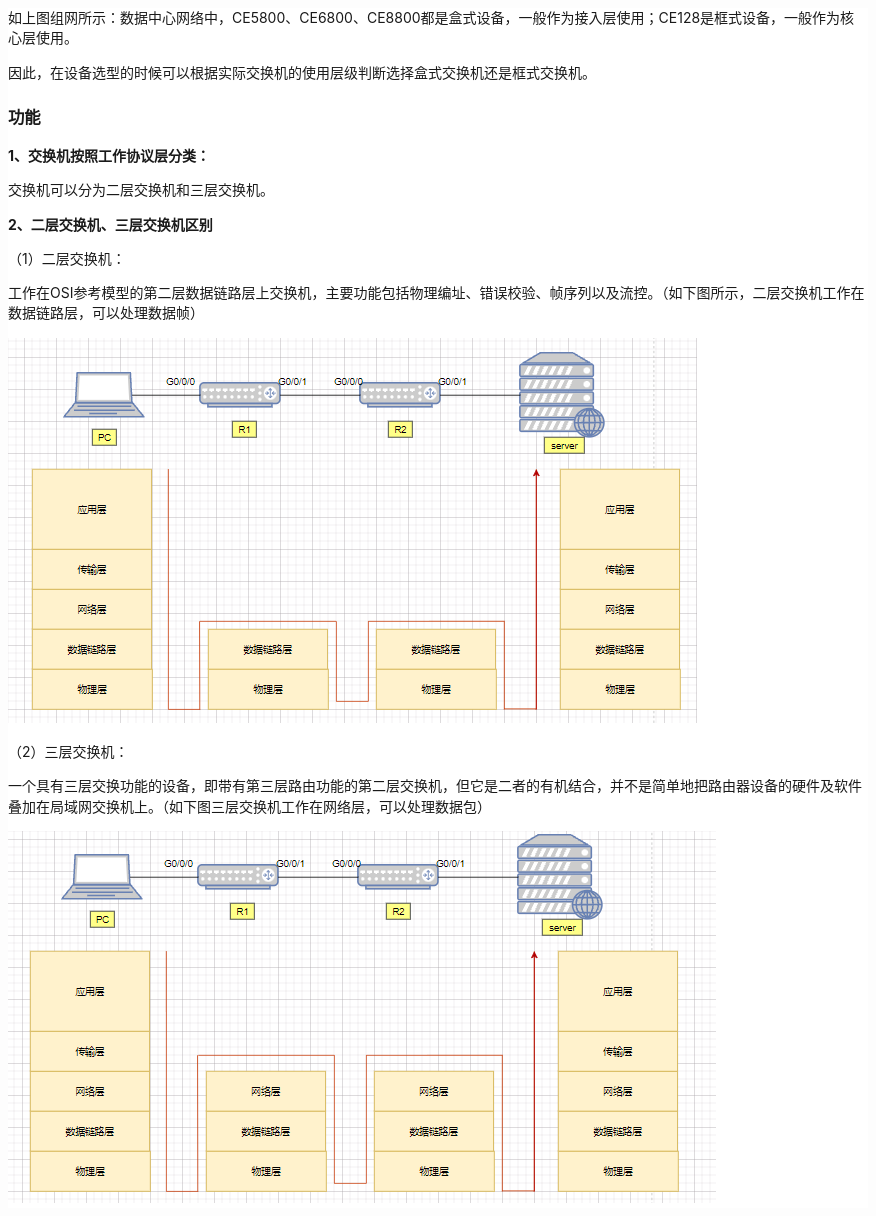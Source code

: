  如上图组网所示：数据中心网络中，CE5800、CE6800、CE8800都是盒式设备，一般作为接入层使用；CE128是框式设备，一般作为核心层使用。

因此，在设备选型的时候可以根据实际交换机的使用层级判断选择盒式交换机还是框式交换机。

### 功能

**1、交换机按照工作协议层分类：**

交换机可以分为二层交换机和三层交换机。

**2、二层交换机、三层交换机区别**

（1）二层交换机：

工作在OSI参考模型的第二层数据链路层上交换机，主要功能包括物理编址、错误校验、帧序列以及流控。（如下图所示，二层交换机工作在数据链路层，可以处理数据帧）

![3040891-20221129202417310-1226993576](assets/3040891-20221129202417310-1226993576-20240506140400-46r6ck0.png)

（2）三层交换机：

一个具有三层交换功能的设备，即带有第三层路由功能的第二层交换机，但它是二者的有机结合，并不是简单地把路由器设备的硬件及软件叠加在局域网交换机上。（如下图三层交换机工作在网络层，可以处理数据包）

![3040891-20221129202445003-1807754668](assets/3040891-20221129202445003-1807754668-20240506140416-zeghja4.png)
